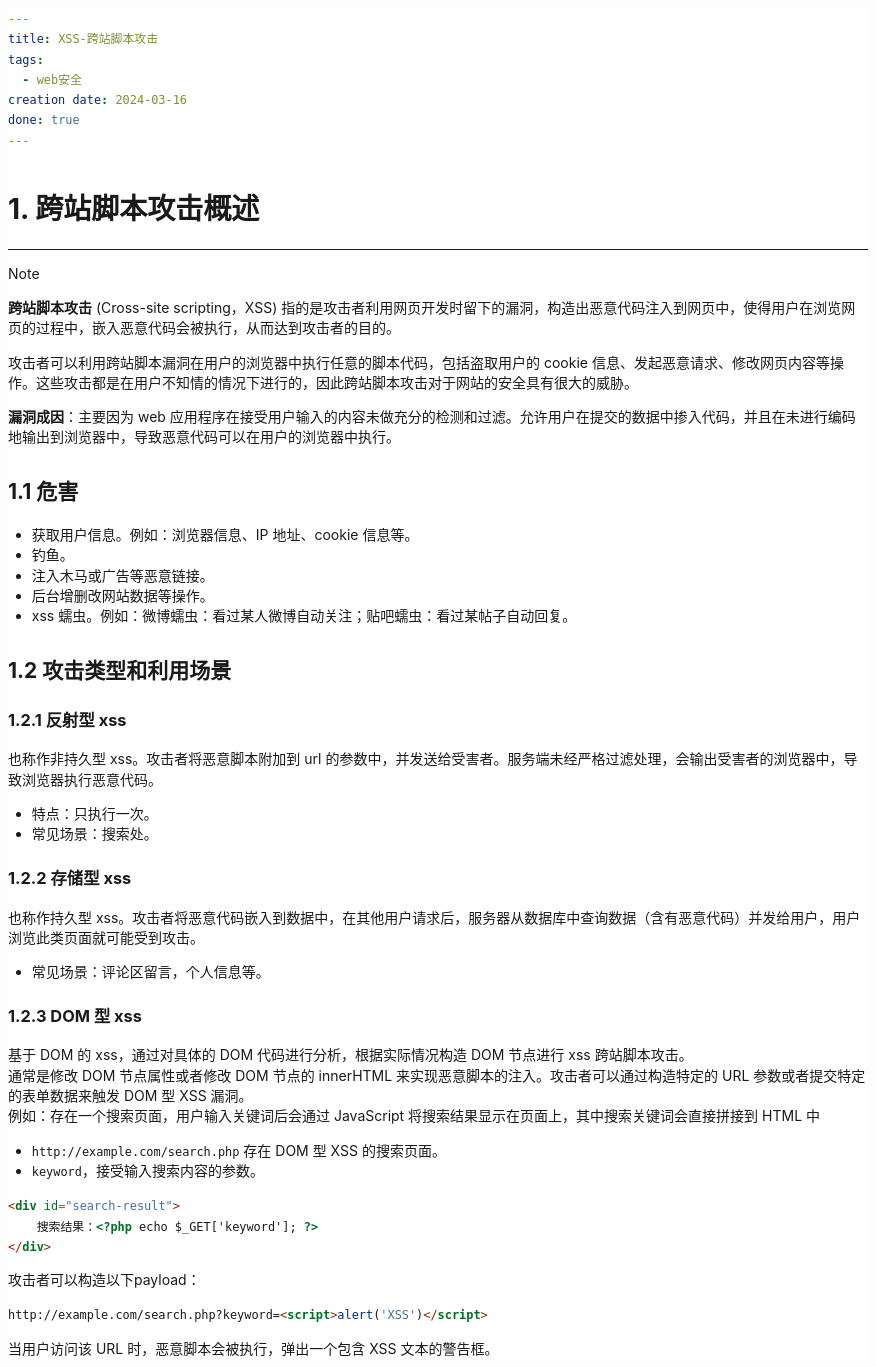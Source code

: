 ```yaml
---
title: XSS-跨站脚本攻击
tags:
  - web安全
creation date: 2024-03-16
done: true
---
```


# 1. 跨站脚本攻击概述  
---
> [!note]
> **跨站脚本攻击** (Cross-site scripting，XSS) 指的是攻击者利用网页开发时留下的漏洞，构造出恶意代码注入到网页中，使得用户在浏览网页的过程中，嵌入恶意代码会被执行，从而达到攻击者的目的。   
> 
> 攻击者可以利用跨站脚本漏洞在用户的浏览器中执行任意的脚本代码，包括盗取用户的 cookie 信息、发起恶意请求、修改网页内容等操作。这些攻击都是在用户不知情的情况下进行的，因此跨站脚本攻击对于网站的安全具有很大的威胁。  
> 
> **漏洞成因**：主要因为 web 应用程序在接受用户输入的内容未做充分的检测和过滤。允许用户在提交的数据中掺入代码，并且在未进行编码地输出到浏览器中，导致恶意代码可以在用户的浏览器中执行。

## 1.1 危害  
- 获取用户信息。例如：浏览器信息、IP 地址、cookie 信息等。  
- 钓鱼。  
- 注入木马或广告等恶意链接。  
- 后台增删改网站数据等操作。  
- xss 蠕虫。例如：微博蠕虫：看过某人微博自动关注；贴吧蠕虫：看过某帖子自动回复。  

## 1.2 攻击类型和利用场景  
### 1.2.1 反射型 xss  
也称作非持久型 xss。攻击者将恶意脚本附加到 url 的参数中，并发送给受害者。服务端未经严格过滤处理，会输出受害者的浏览器中，导致浏览器执行恶意代码。  
- 特点：只执行一次。  
- 常见场景：搜索处。  

### 1.2.2 存储型 xss  
也称作持久型 xss。攻击者将恶意代码嵌入到数据中，在其他用户请求后，服务器从数据库中查询数据（含有恶意代码）并发给用户，用户浏览此类页面就可能受到攻击。   
- 常见场景：评论区留言，个人信息等。  

### 1.2.3 DOM 型 xss  
基于 DOM 的 xss，通过对具体的 DOM 代码进行分析，根据实际情况构造 DOM 节点进行 xss 跨站脚本攻击。  
通常是修改 DOM 节点属性或者修改 DOM 节点的 innerHTML 来实现恶意脚本的注入。攻击者可以通过构造特定的 URL 参数或者提交特定的表单数据来触发 DOM 型 XSS 漏洞。  
例如：存在一个搜索页面，用户输入关键词后会通过 JavaScript 将搜索结果显示在页面上，其中搜索关键词会直接拼接到 HTML 中  
- `http://example.com/search.php` 存在 DOM 型 XSS 的搜索页面。  
- `keyword`，接受输入搜索内容的参数。  
```html
<div id="search-result">  
    搜索结果：<?php echo $_GET['keyword']; ?>  
</div>  
```
攻击者可以构造以下payload：  
```html
http://example.com/search.php?keyword=<script>alert('XSS')</script>  
```
当用户访问该 URL 时，恶意脚本会被执行，弹出一个包含 XSS 文本的警告框。  
